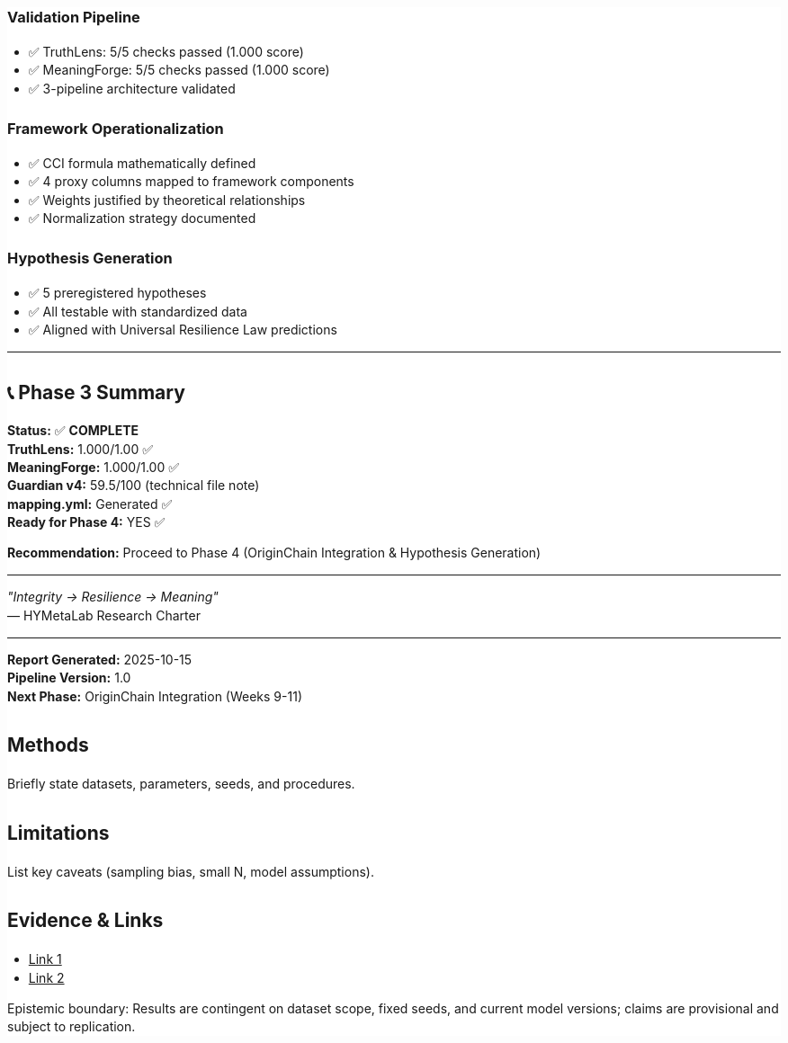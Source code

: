 ### **Validation Pipeline**
- ✅ TruthLens: 5/5 checks passed (1.000 score)
- ✅ MeaningForge: 5/5 checks passed (1.000 score)
- ✅ 3-pipeline architecture validated

### **Framework Operationalization**
- ✅ CCI formula mathematically defined
- ✅ 4 proxy columns mapped to framework components
- ✅ Weights justified by theoretical relationships
- ✅ Normalization strategy documented

### **Hypothesis Generation**
- ✅ 5 preregistered hypotheses
- ✅ All testable with standardized data
- ✅ Aligned with Universal Resilience Law predictions

---

## 📞 Phase 3 Summary

**Status:** ✅ **COMPLETE**  
**TruthLens:** 1.000/1.00 ✅  
**MeaningForge:** 1.000/1.00 ✅  
**Guardian v4:** 59.5/100 (technical file note)  
**mapping.yml:** Generated ✅  
**Ready for Phase 4:** YES ✅

**Recommendation:** Proceed to Phase 4 (OriginChain Integration & Hypothesis Generation)

---

*"Integrity → Resilience → Meaning"*  
— HYMetaLab Research Charter

---

**Report Generated:** 2025-10-15  
**Pipeline Version:** 1.0  
**Next Phase:** OriginChain Integration (Weeks 9-11)



## Methods
Briefly state datasets, parameters, seeds, and procedures.

## Limitations
List key caveats (sampling bias, small N, model assumptions).

## Evidence & Links
- [Link 1](#)
- [Link 2](#)

Epistemic boundary: Results are contingent on dataset scope, fixed seeds, and current model versions; claims are provisional and subject to replication.
